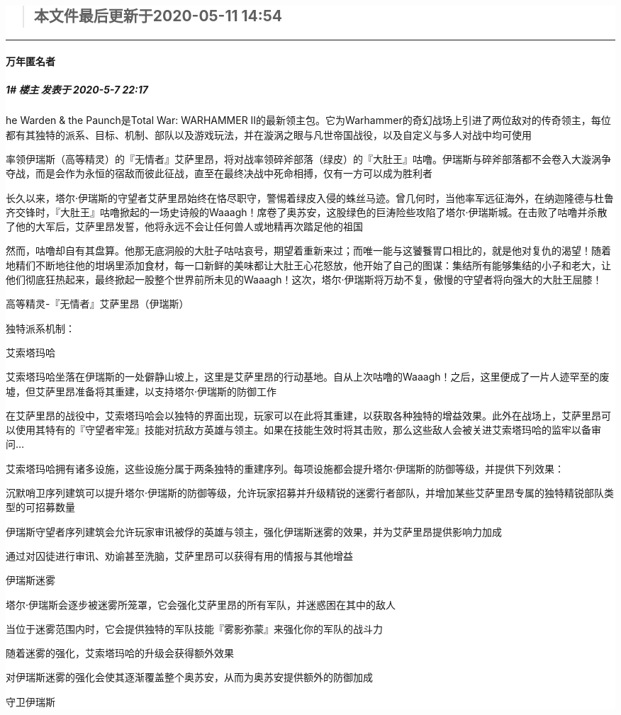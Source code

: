 > ## **本文件最后更新于2020-05-11 14:54** 



-----

####  万年匿名者  
##### 1#       楼主       发表于 2020-5-7 22:17




he Warden &amp; the Paunch是Total War: WARHAMMER II的最新领主包。它为Warhammer的奇幻战场上引进了两位敌对的传奇领主，每位都有其独特的派系、目标、机制、部队以及游戏玩法，并在漩涡之眼与凡世帝国战役，以及自定义与多人对战中均可使用


率领伊瑞斯（高等精灵）的『无情者』艾萨里昂，将对战率领碎斧部落（绿皮）的『大肚王』咕噜。伊瑞斯与碎斧部落都不会卷入大漩涡争夺战，而是会作为永恒的宿敌而彼此征战，直至在最终决战中死命相搏，仅有一方可以成为胜利者




长久以来，塔尔·伊瑞斯的守望者艾萨里昂始终在恪尽职守，警惕着绿皮入侵的蛛丝马迹。曾几何时，当他率军远征海外，在纳迦隆德与杜鲁齐交锋时，『大肚王』咕噜掀起的一场史诗般的Waaagh！席卷了奥苏安，这股绿色的巨涛险些攻陷了塔尔·伊瑞斯城。在击败了咕噜并杀散了他的大军后，艾萨里昂发誓，他将永远不会让任何兽人或地精再次踏足他的祖国


然而，咕噜却自有其盘算。他那无底洞般的大肚子咕咕哀号，期望着重新来过；而唯一能与这饕餮胃口相比的，就是他对复仇的渴望！随着地精们不断地往他的坩埚里添加食材，每一口新鲜的美味都让大肚王心花怒放，他开始了自己的图谋：集结所有能够集结的小子和老大，让他们彻底狂热起来，最终掀起一股整个世界前所未见的Waaagh！这次，塔尔·伊瑞斯将万劫不复，傲慢的守望者将向强大的大肚王屈膝！



高等精灵-『无情者』艾萨里昂（伊瑞斯）


独特派系机制：


艾索塔玛哈


艾索塔玛哈坐落在伊瑞斯的一处僻静山坡上，这里是艾萨里昂的行动基地。自从上次咕噜的Waaagh！之后，这里便成了一片人迹罕至的废墟，但艾萨里昂准备将其重建，以支持塔尔·伊瑞斯的防御工作

在艾萨里昂的战役中，艾索塔玛哈会以独特的界面出现，玩家可以在此将其重建，以获取各种独特的增益效果。此外在战场上，艾萨里昂可以使用其特有的『守望者牢笼』技能对抗敌方英雄与领主。如果在技能生效时将其击败，那么这些敌人会被关进艾索塔玛哈的监牢以备审问…


艾索塔玛哈拥有诸多设施，这些设施分属于两条独特的重建序列。每项设施都会提升塔尔·伊瑞斯的防御等级，并提供下列效果：


沉默哨卫序列建筑可以提升塔尔·伊瑞斯的防御等级，允许玩家招募并升级精锐的迷雾行者部队，并增加某些艾萨里昂专属的独特精锐部队类型的可招募数量

伊瑞斯守望者序列建筑会允许玩家审讯被俘的英雄与领主，强化伊瑞斯迷雾的效果，并为艾萨里昂提供影响力加成

通过对囚徒进行审讯、劝谕甚至洗脑，艾萨里昂可以获得有用的情报与其他增益


伊瑞斯迷雾

塔尔·伊瑞斯会逐步被迷雾所笼罩，它会强化艾萨里昂的所有军队，并迷惑困在其中的敌人


当位于迷雾范围内时，它会提供独特的军队技能『雾影弥蒙』来强化你的军队的战斗力

随着迷雾的强化，艾索塔玛哈的升级会获得额外效果

对伊瑞斯迷雾的强化会使其逐渐覆盖整个奥苏安，从而为奥苏安提供额外的防御加成


守卫伊瑞斯
